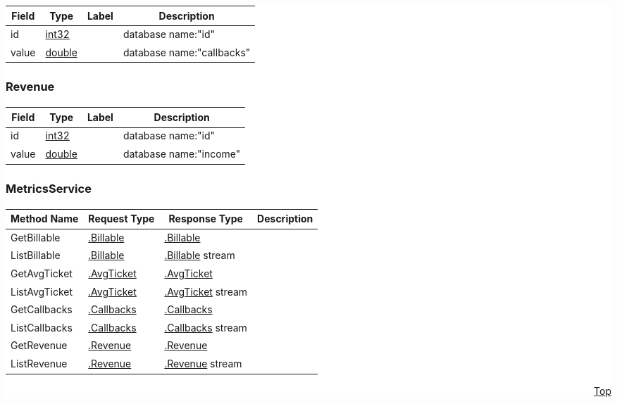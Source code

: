 

| Field | Type | Label | Description |
| ----- | ---- | ----- | ----------- |
| id | [int32](#int32) |  | database name:&#34;id&#34; |
| value | [double](#double) |  | database name:&#34;callbacks&#34; |






<a name=".Revenue"></a>

### Revenue



| Field | Type | Label | Description |
| ----- | ---- | ----- | ----------- |
| id | [int32](#int32) |  | database name:&#34;id&#34; |
| value | [double](#double) |  | database name:&#34;income&#34; |





 

 

 


<a name=".MetricsService"></a>

### MetricsService


| Method Name | Request Type | Response Type | Description |
| ----------- | ------------ | ------------- | ------------|
| GetBillable | [.Billable](#Billable) | [.Billable](#Billable) |  |
| ListBillable | [.Billable](#Billable) | [.Billable](#Billable) stream |  |
| GetAvgTicket | [.AvgTicket](#AvgTicket) | [.AvgTicket](#AvgTicket) |  |
| ListAvgTicket | [.AvgTicket](#AvgTicket) | [.AvgTicket](#AvgTicket) stream |  |
| GetCallbacks | [.Callbacks](#Callbacks) | [.Callbacks](#Callbacks) |  |
| ListCallbacks | [.Callbacks](#Callbacks) | [.Callbacks](#Callbacks) stream |  |
| GetRevenue | [.Revenue](#Revenue) | [.Revenue](#Revenue) |  |
| ListRevenue | [.Revenue](#Revenue) | [.Revenue](#Revenue) stream |  |

 



<a name="payment.proto"></a>
<p align="right"><a href="#top">Top</a></p>
